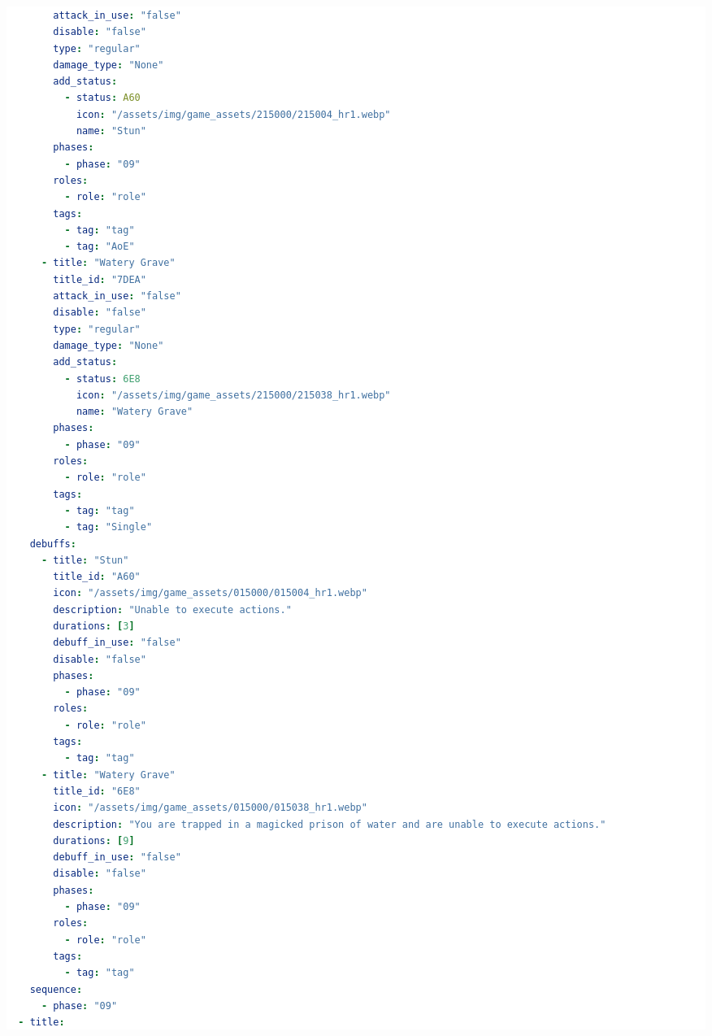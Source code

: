 ```yaml
        attack_in_use: "false"
        disable: "false"
        type: "regular"
        damage_type: "None"
        add_status:
          - status: A60
            icon: "/assets/img/game_assets/215000/215004_hr1.webp"
            name: "Stun"
        phases:
          - phase: "09"
        roles:
          - role: "role"
        tags:
          - tag: "tag"
          - tag: "AoE"
      - title: "Watery Grave"
        title_id: "7DEA"
        attack_in_use: "false"
        disable: "false"
        type: "regular"
        damage_type: "None"
        add_status:
          - status: 6E8
            icon: "/assets/img/game_assets/215000/215038_hr1.webp"
            name: "Watery Grave"
        phases:
          - phase: "09"
        roles:
          - role: "role"
        tags:
          - tag: "tag"
          - tag: "Single"
    debuffs:
      - title: "Stun"
        title_id: "A60"
        icon: "/assets/img/game_assets/015000/015004_hr1.webp"
        description: "Unable to execute actions."
        durations: [3]
        debuff_in_use: "false"
        disable: "false"
        phases:
          - phase: "09"
        roles:
          - role: "role"
        tags:
          - tag: "tag"
      - title: "Watery Grave"
        title_id: "6E8"
        icon: "/assets/img/game_assets/015000/015038_hr1.webp"
        description: "You are trapped in a magicked prison of water and are unable to execute actions."
        durations: [9]
        debuff_in_use: "false"
        disable: "false"
        phases:
          - phase: "09"
        roles:
          - role: "role"
        tags:
          - tag: "tag"
    sequence:
      - phase: "09"
  - title:
```
